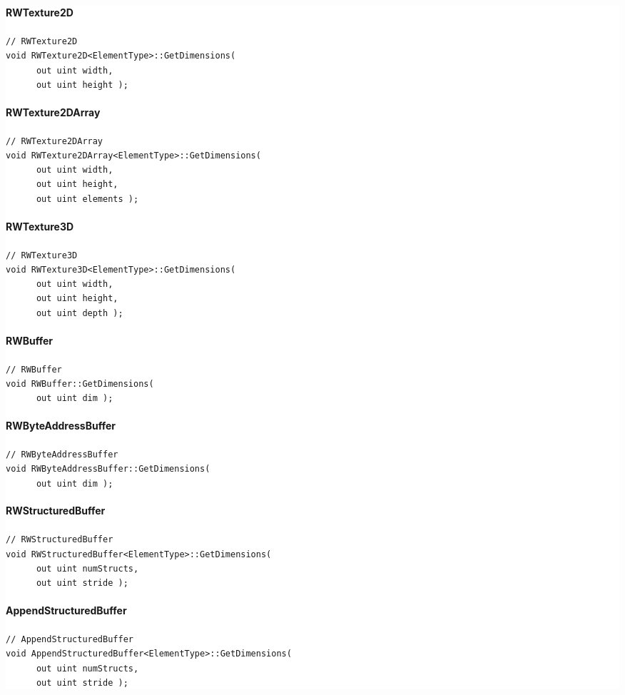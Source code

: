 #### RWTexture2D
```syntax
// RWTexture2D
void RWTexture2D<ElementType>::GetDimensions(
      out uint width,
      out uint height );
```

#### RWTexture2DArray
```syntax
// RWTexture2DArray
void RWTexture2DArray<ElementType>::GetDimensions(
      out uint width,
      out uint height,
      out uint elements );
```

#### RWTexture3D
```syntax
// RWTexture3D
void RWTexture3D<ElementType>::GetDimensions(
      out uint width,
      out uint height,
      out uint depth );
```

#### RWBuffer
```syntax
// RWBuffer
void RWBuffer::GetDimensions(
      out uint dim );
```

#### RWByteAddressBuffer
```syntax
// RWByteAddressBuffer
void RWByteAddressBuffer::GetDimensions(
      out uint dim );
```

#### RWStructuredBuffer
```syntax
// RWStructuredBuffer
void RWStructuredBuffer<ElementType>::GetDimensions(
      out uint numStructs,
      out uint stride );
```

#### AppendStructuredBuffer
```syntax
// AppendStructuredBuffer
void AppendStructuredBuffer<ElementType>::GetDimensions(
      out uint numStructs,
      out uint stride );
```
